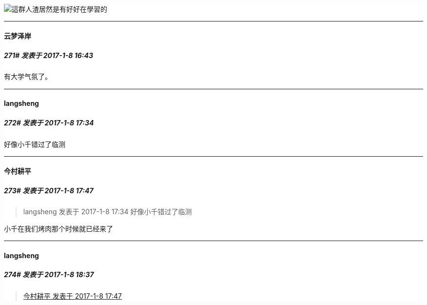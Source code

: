 

<img src="https://static.saraba1st.com/image/smiley/face/149.gif" referrerpolicy="no-referrer">這群人渣居然是有好好在學習的







*****

####  云梦泽岸  
##### 271#       发表于 2017-1-8 16:43




有大学气氛了。







*****

####  langsheng  
##### 272#       发表于 2017-1-8 17:34




好像小千错过了临测







*****

####  今村耕平  
##### 273#       发表于 2017-1-8 17:47



<blockquote>langsheng 发表于 2017-1-8 17:34
好像小千错过了临测</blockquote>
小千在我们烤肉那个时候就已经来了







*****

####  langsheng  
##### 274#       发表于 2017-1-8 18:37



<blockquote><a href="httphttps://bbs.saraba1st.com/2b/forum.php?mod=redirect&amp;goto=findpost&amp;pid=34740839&amp;ptid=1317511" target="_blank">今村耕平 发表于 2017-1-8 17:47</a>
